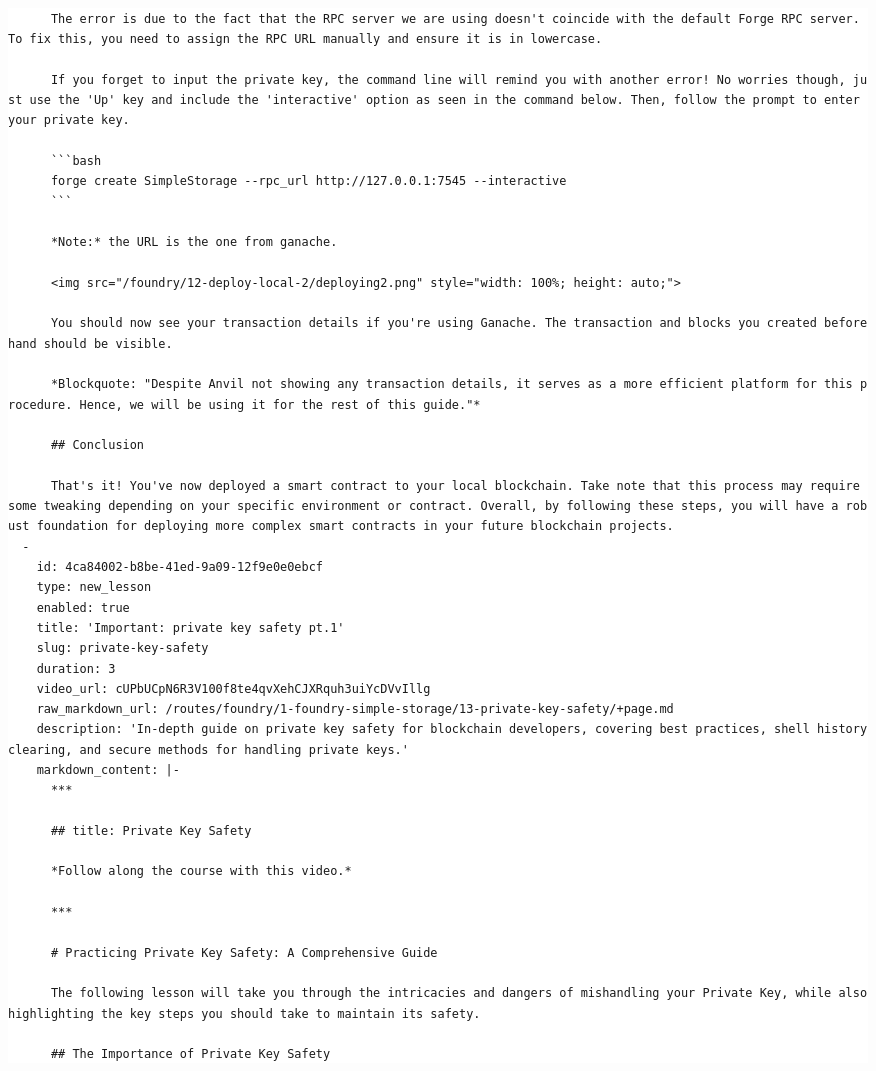           The error is due to the fact that the RPC server we are using doesn't coincide with the default Forge RPC server. To fix this, you need to assign the RPC URL manually and ensure it is in lowercase.

          If you forget to input the private key, the command line will remind you with another error! No worries though, just use the 'Up' key and include the 'interactive' option as seen in the command below. Then, follow the prompt to enter your private key.

          ```bash
          forge create SimpleStorage --rpc_url http://127.0.0.1:7545 --interactive
          ```

          *Note:* the URL is the one from ganache.

          <img src="/foundry/12-deploy-local-2/deploying2.png" style="width: 100%; height: auto;">

          You should now see your transaction details if you're using Ganache. The transaction and blocks you created beforehand should be visible.

          *Blockquote: "Despite Anvil not showing any transaction details, it serves as a more efficient platform for this procedure. Hence, we will be using it for the rest of this guide."*

          ## Conclusion

          That's it! You've now deployed a smart contract to your local blockchain. Take note that this process may require some tweaking depending on your specific environment or contract. Overall, by following these steps, you will have a robust foundation for deploying more complex smart contracts in your future blockchain projects.
      -
        id: 4ca84002-b8be-41ed-9a09-12f9e0e0ebcf
        type: new_lesson
        enabled: true
        title: 'Important: private key safety pt.1'
        slug: private-key-safety
        duration: 3
        video_url: cUPbUCpN6R3V100f8te4qvXehCJXRquh3uiYcDVvIllg
        raw_markdown_url: /routes/foundry/1-foundry-simple-storage/13-private-key-safety/+page.md
        description: 'In-depth guide on private key safety for blockchain developers, covering best practices, shell history clearing, and secure methods for handling private keys.'
        markdown_content: |-
          ***

          ## title: Private Key Safety

          *Follow along the course with this video.*

          ***

          # Practicing Private Key Safety: A Comprehensive Guide

          The following lesson will take you through the intricacies and dangers of mishandling your Private Key, while also highlighting the key steps you should take to maintain its safety.

          ## The Importance of Private Key Safety
